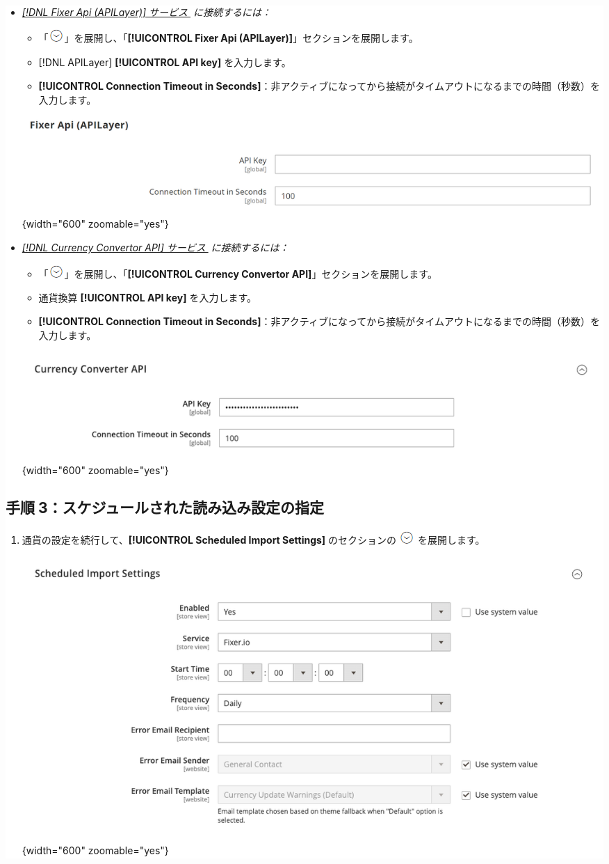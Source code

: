    - _[[!DNL Fixer Api (APILayer)]  サービス &#x200B;](https://apilayer.com/) に接続するには：_

      - 「![&#x200B; 展開セレクター &#x200B;](../assets/icon-display-expand.png)」を展開し、「**[!UICONTROL Fixer Api (APILayer)]**」セクションを展開します。

      - [!DNL APILayer] **[!UICONTROL API key]** を入力します。

      - **[!UICONTROL Connection Timeout in Seconds]**：非アクティブになってから接続がタイムアウトになるまでの時間（秒数）を入力します。

     ![&#x200B; 一般設定 – 通貨の設定 – Fixer API （APILayer）オプション &#x200B;](../configuration-reference/general/assets/currency-setup-fixer-api.png){width="600" zoomable="yes"}

   - _[[!DNL Currency Convertor API]  サービス &#x200B;](https://free.currencyconverterapi.com/) に接続するには：_

      - 「![&#x200B; 展開セレクター &#x200B;](../assets/icon-display-expand.png)」を展開し、「**[!UICONTROL Currency Convertor API]**」セクションを展開します。

      - 通貨換算 **[!UICONTROL API key]** を入力します。

      - **[!UICONTROL Connection Timeout in Seconds]**：非アクティブになってから接続がタイムアウトになるまでの時間（秒数）を入力します。

     ![&#x200B; 一般設定 – 通貨の設定 – 通貨換算 API オプション &#x200B;](../configuration-reference/general/assets/currency-setup-converter.png){width="600" zoomable="yes"}

## 手順 3：スケジュールされた読み込み設定の指定

1. 通貨の設定を続行して、**[!UICONTROL Scheduled Import Settings]** のセクションの ![&#x200B; 拡張セレクター &#x200B;](../assets/icon-display-expand.png) を展開します。

   ![&#x200B; 一般設定 – 通貨スケジュール済みインポート設定 &#x200B;](../configuration-reference/general/assets/currency-setup-scheduled-import-settings.png){width="600" zoomable="yes"}